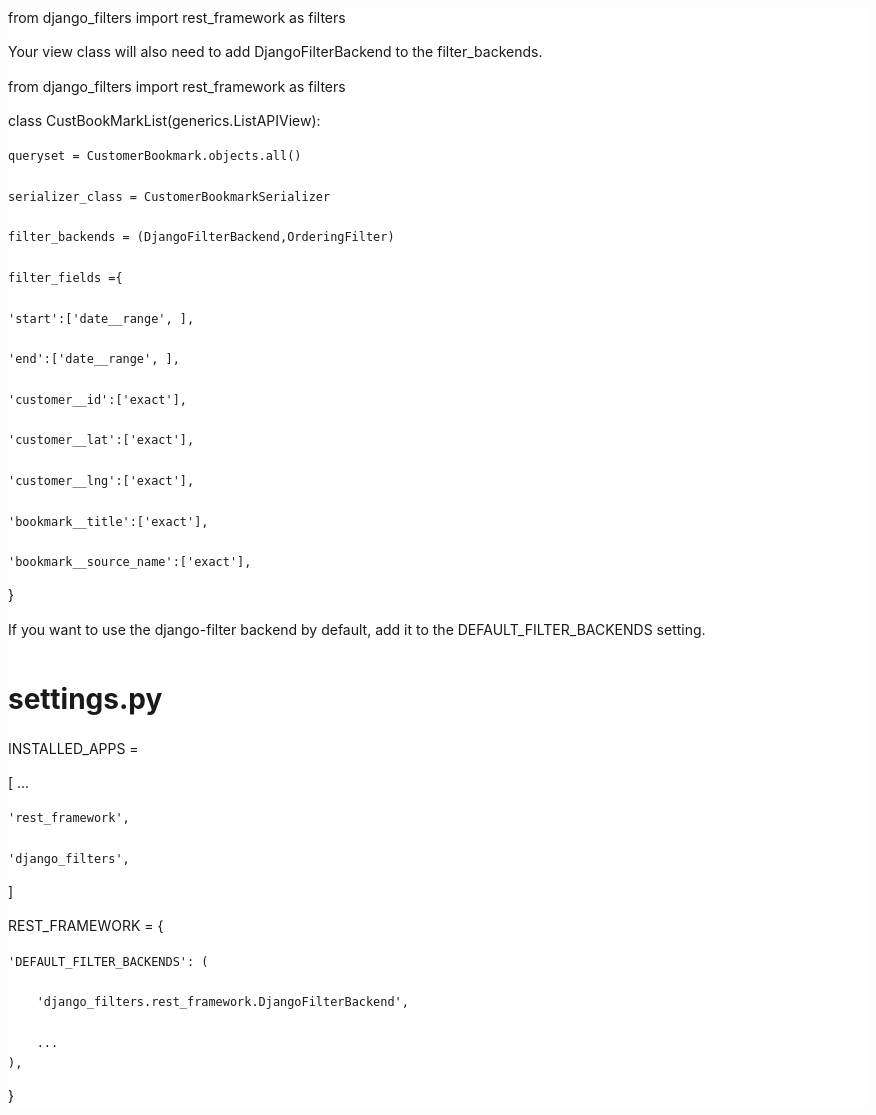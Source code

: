 
from django_filters import rest_framework as filters


Your view class will also need to add DjangoFilterBackend to the filter_backends.



from django_filters import rest_framework as filters

class CustBookMarkList(generics.ListAPIView):

    queryset = CustomerBookmark.objects.all()
    
    serializer_class = CustomerBookmarkSerializer
    
    filter_backends = (DjangoFilterBackend,OrderingFilter)
    
    filter_fields ={
    
    'start':['date__range', ],
    
    'end':['date__range', ],
    
    'customer__id':['exact'],
    
    'customer__lat':['exact'],
    
    'customer__lng':['exact'],
    
    'bookmark__title':['exact'],
    
    'bookmark__source_name':['exact'],
    
   
}

If you want to use the django-filter backend by default, add it to the DEFAULT_FILTER_BACKENDS setting.

# settings.py

INSTALLED_APPS = 

[
    ...
    
    'rest_framework',
    
    'django_filters',
    
]

REST_FRAMEWORK =
{
    
    'DEFAULT_FILTER_BACKENDS': (
    
        'django_filters.rest_framework.DjangoFilterBackend',
        
        ...
    ),
}
